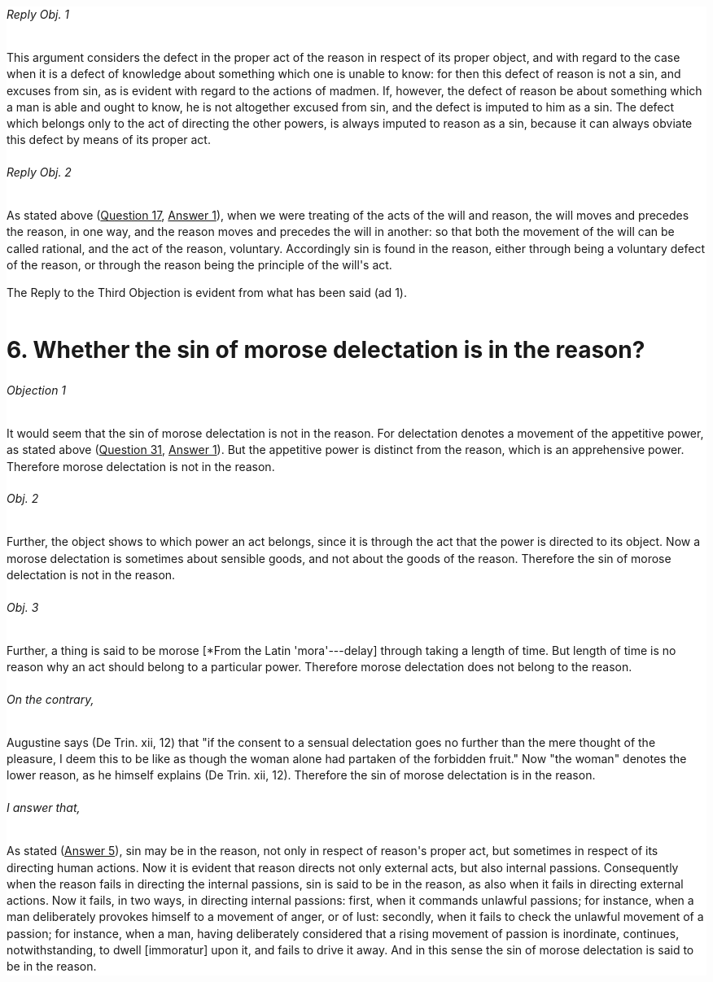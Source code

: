 ###### Reply Obj. 1
This argument considers the defect in the proper act of the reason in respect of its proper object, and with regard to the case when it is a defect of knowledge about something which one is unable to know: for then this defect of reason is not a sin, and excuses from sin, as is evident with regard to the actions of madmen. If, however, the defect of reason be about something which a man is able and ought to know, he is not altogether excused from sin, and the defect is imputed to him as a sin. The defect which belongs only to the act of directing the other powers, is always imputed to reason as a sin, because it can always obviate this defect by means of its proper act.  

###### Reply Obj. 2
As stated above ([Question 17](../../006.%20Human%20Acts:%20Acts%20Peculiar%20to%20Man%20(16)/17.%20Acts%20Commanded%20by%20the%20Will.md), [Answer 1](../../006.%20Human%20Acts:%20Acts%20Peculiar%20to%20Man%20(16)/17.%20Acts%20Commanded%20by%20the%20Will.md#1.%20Whether%20command%20is%20an%20act%20of%20the%20reason%20or%20of%20the%20will?%20)), when we were treating of the acts of the will and reason, the will moves and precedes the reason, in one way, and the reason moves and precedes the will in another: so that both the movement of the will can be called rational, and the act of the reason, voluntary. Accordingly sin is found in the reason, either through being a voluntary defect of the reason, or through the reason being the principle of the will's act.  

The Reply to the Third Objection is evident from what has been said (ad 1).  




# 6. Whether the sin of morose delectation is in the reason? 

###### Objection 1
It would seem that the sin of morose delectation is not in the reason. For delectation denotes a movement of the appetitive power, as stated above ([Question 31](../../022.%20Passions%20(27)/31.%20Delight%20Considered%20in%20Itself%20(or,%20Pleasure).md), [Answer 1](../../022.%20Passions%20(27)/31.%20Delight%20Considered%20in%20Itself%20(or,%20Pleasure).md#1.%20Whether%20delight%20is%20a%20passion?%20)). But the appetitive power is distinct from the reason, which is an apprehensive power. Therefore morose delectation is not in the reason.  

###### Obj. 2
Further, the object shows to which power an act belongs, since it is through the act that the power is directed to its object. Now a morose delectation is sometimes about sensible goods, and not about the goods of the reason. Therefore the sin of morose delectation is not in the reason.  

###### Obj. 3
Further, a thing is said to be morose \[\*From the Latin 'mora'---delay\] through taking a length of time. But length of time is no reason why an act should belong to a particular power. Therefore morose delectation does not belong to the reason.  

###### On the contrary,
Augustine says (De Trin. xii, 12) that "if the consent to a sensual delectation goes no further than the mere thought of the pleasure, I deem this to be like as though the woman alone had partaken of the forbidden fruit." Now "the woman" denotes the lower reason, as he himself explains (De Trin. xii, 12). Therefore the sin of morose delectation is in the reason.  

###### I answer that,
As stated ([Answer 5](#5.%20Whether%20sin%20can%20be%20in%20the%20reason?%20)), sin may be in the reason, not only in respect of reason's proper act, but sometimes in respect of its directing human actions. Now it is evident that reason directs not only external acts, but also internal passions. Consequently when the reason fails in directing the internal passions, sin is said to be in the reason, as also when it fails in directing external actions. Now it fails, in two ways, in directing internal passions: first, when it commands unlawful passions; for instance, when a man deliberately provokes himself to a movement of anger, or of lust: secondly, when it fails to check the unlawful movement of a passion; for instance, when a man, having deliberately considered that a rising movement of passion is inordinate, continues, notwithstanding, to dwell \[immoratur\] upon it, and fails to drive it away. And in this sense the sin of morose delectation is said to be in the reason.  
